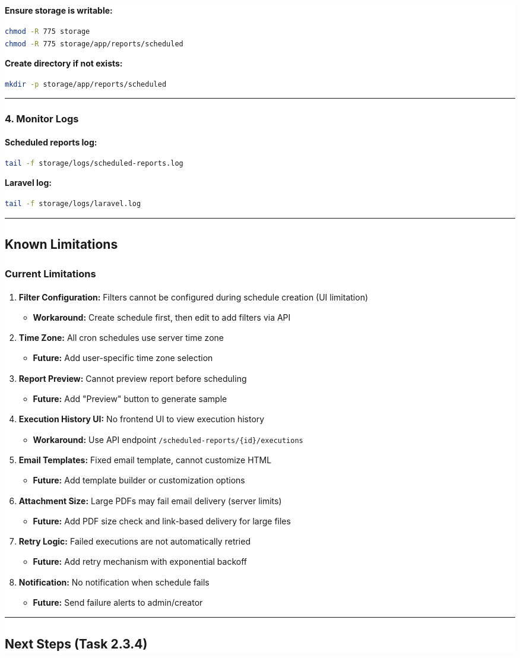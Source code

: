 **Ensure storage is writable:**
```bash
chmod -R 775 storage
chmod -R 775 storage/app/reports/scheduled
```

**Create directory if not exists:**
```bash
mkdir -p storage/app/reports/scheduled
```

---

### 4. Monitor Logs

**Scheduled reports log:**
```bash
tail -f storage/logs/scheduled-reports.log
```

**Laravel log:**
```bash
tail -f storage/logs/laravel.log
```

---

## Known Limitations

### Current Limitations

1. **Filter Configuration:** Filters cannot be configured during schedule creation (UI limitation)
   - **Workaround:** Create schedule first, then edit to add filters via API

2. **Time Zone:** All cron schedules use server time zone
   - **Future:** Add user-specific time zone selection

3. **Report Preview:** Cannot preview report before scheduling
   - **Future:** Add "Preview" button to generate sample

4. **Execution History UI:** No frontend UI to view execution history
   - **Workaround:** Use API endpoint `/scheduled-reports/{id}/executions`

5. **Email Templates:** Fixed email template, cannot customize HTML
   - **Future:** Add template builder or customization options

6. **Attachment Size:** Large PDFs may fail email delivery (server limits)
   - **Future:** Add PDF size check and link-based delivery for large files

7. **Retry Logic:** Failed executions are not automatically retried
   - **Future:** Add retry mechanism with exponential backoff

8. **Notification:** No notification when schedule fails
   - **Future:** Send failure alerts to admin/creator

---

## Next Steps (Task 2.3.4)
